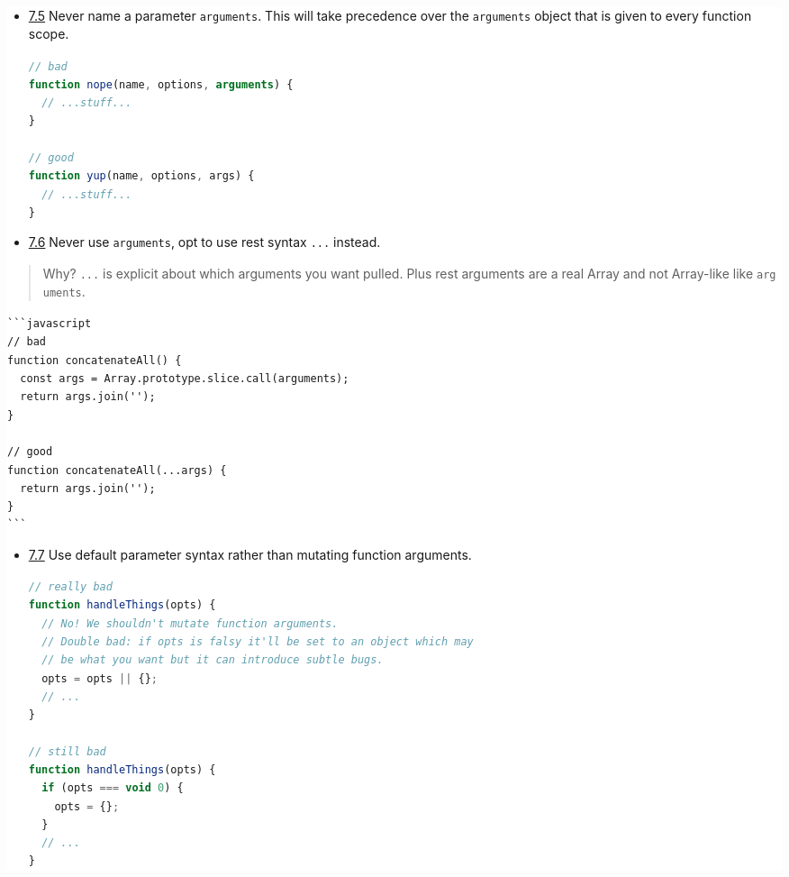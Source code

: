   - [7.5](#7.5) <a name='7.5'></a> Never name a parameter `arguments`. This will take precedence over the `arguments` object that is given to every function scope.

    ```javascript
    // bad
    function nope(name, options, arguments) {
      // ...stuff...
    }

    // good
    function yup(name, options, args) {
      // ...stuff...
    }
    ```

  <a name="es6-rest"></a>
  - [7.6](#7.6) <a name='7.6'></a> Never use `arguments`, opt to use rest syntax `...` instead.

  > Why? `...` is explicit about which arguments you want pulled. Plus rest arguments are a real Array and not Array-like like `arguments`.

    ```javascript
    // bad
    function concatenateAll() {
      const args = Array.prototype.slice.call(arguments);
      return args.join('');
    }

    // good
    function concatenateAll(...args) {
      return args.join('');
    }
    ```

  <a name="es6-default-parameters"></a>
  - [7.7](#7.7) <a name='7.7'></a> Use default parameter syntax rather than mutating function arguments.

    ```javascript
    // really bad
    function handleThings(opts) {
      // No! We shouldn't mutate function arguments.
      // Double bad: if opts is falsy it'll be set to an object which may
      // be what you want but it can introduce subtle bugs.
      opts = opts || {};
      // ...
    }

    // still bad
    function handleThings(opts) {
      if (opts === void 0) {
        opts = {};
      }
      // ...
    }

